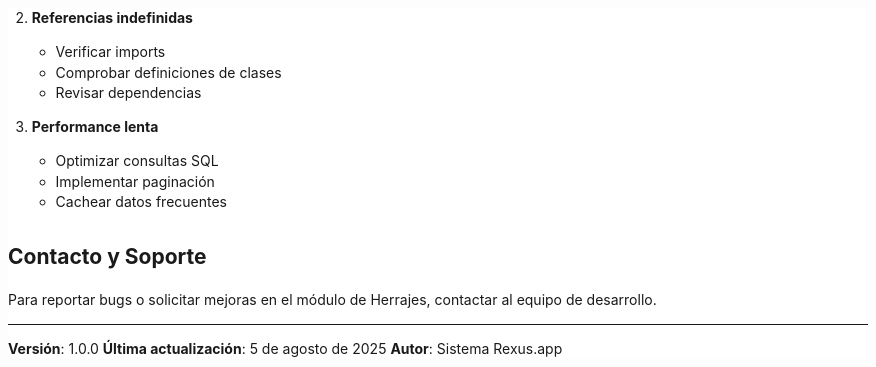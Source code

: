 2. **Referencias indefinidas**
   - Verificar imports
   - Comprobar definiciones de clases
   - Revisar dependencias

3. **Performance lenta**
   - Optimizar consultas SQL
   - Implementar paginación
   - Cachear datos frecuentes

## Contacto y Soporte

Para reportar bugs o solicitar mejoras en el módulo de Herrajes, contactar al equipo de desarrollo.

---

**Versión**: 1.0.0
**Última actualización**: 5 de agosto de 2025
**Autor**: Sistema Rexus.app
